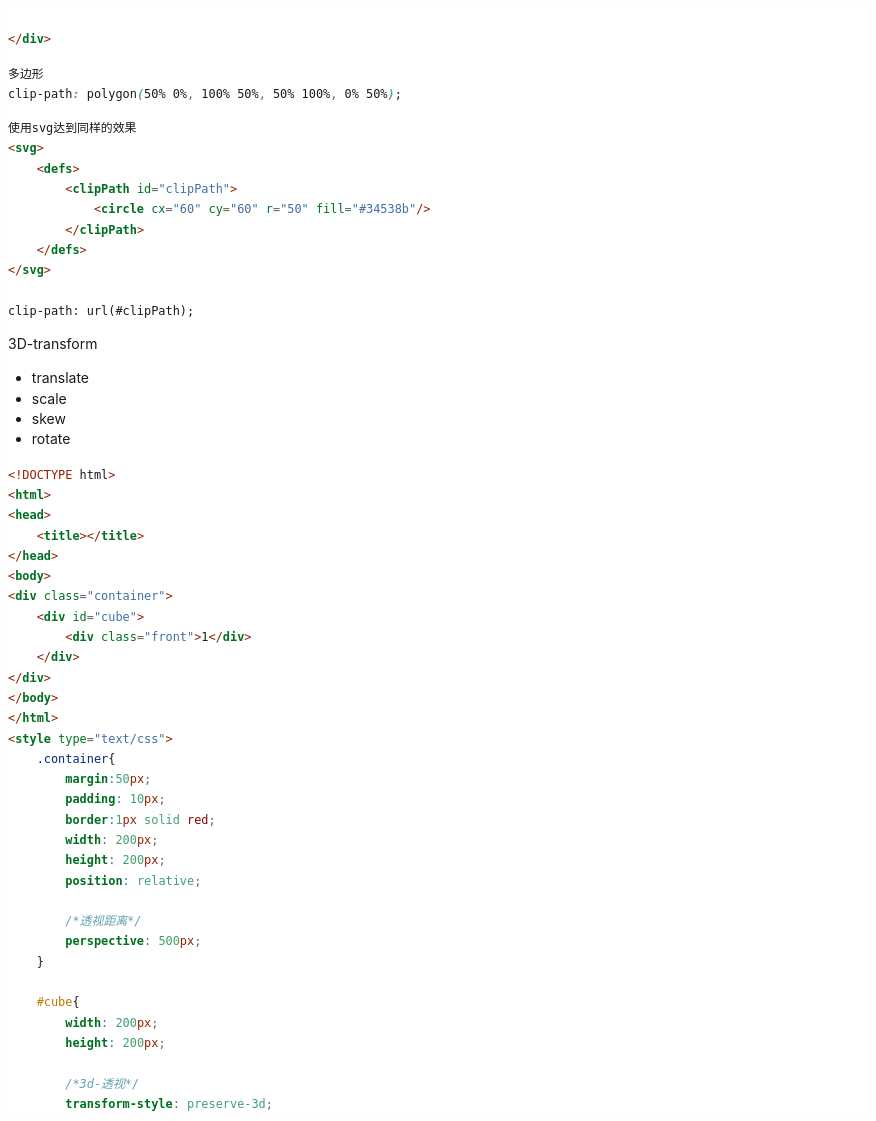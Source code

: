 ```html
	
</div> 
```



```css
多边形
clip-path: polygon(50% 0%, 100% 50%, 50% 100%, 0% 50%);
```



```html
使用svg达到同样的效果
<svg>
	<defs>
		<clipPath id="clipPath">
			<circle cx="60" cy="60" r="50" fill="#34538b"/>
		</clipPath>
	</defs>
</svg>

clip-path: url(#clipPath);

```



3D-transform

- translate
- scale
- skew
- rotate 

```html
<!DOCTYPE html>
<html>
<head>
	<title></title>
</head>
<body>
<div class="container">
	<div id="cube">
		<div class="front">1</div>
	</div>
</div>
</body>
</html>
<style type="text/css">
	.container{
		margin:50px;
		padding: 10px;
		border:1px solid red;
		width: 200px;
		height: 200px;
		position: relative;

		/*透视距离*/
		perspective: 500px;
	}

	#cube{
		width: 200px;
		height: 200px;

		/*3d-透视*/
		transform-style: preserve-3d;
```